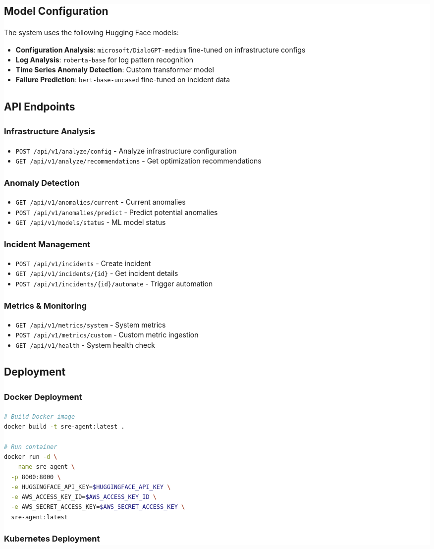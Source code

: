 ## Model Configuration

The system uses the following Hugging Face models:

- **Configuration Analysis**: `microsoft/DialoGPT-medium` fine-tuned on infrastructure configs
- **Log Analysis**: `roberta-base` for log pattern recognition
- **Time Series Anomaly Detection**: Custom transformer model
- **Failure Prediction**: `bert-base-uncased` fine-tuned on incident data

## API Endpoints

### Infrastructure Analysis
- `POST /api/v1/analyze/config` - Analyze infrastructure configuration
- `GET /api/v1/analyze/recommendations` - Get optimization recommendations

### Anomaly Detection
- `GET /api/v1/anomalies/current` - Current anomalies
- `POST /api/v1/anomalies/predict` - Predict potential anomalies
- `GET /api/v1/models/status` - ML model status

### Incident Management
- `POST /api/v1/incidents` - Create incident
- `GET /api/v1/incidents/{id}` - Get incident details
- `POST /api/v1/incidents/{id}/automate` - Trigger automation

### Metrics & Monitoring
- `GET /api/v1/metrics/system` - System metrics
- `POST /api/v1/metrics/custom` - Custom metric ingestion
- `GET /api/v1/health` - System health check

## Deployment

### Docker Deployment

```bash
# Build Docker image
docker build -t sre-agent:latest .

# Run container
docker run -d \
  --name sre-agent \
  -p 8000:8000 \
  -e HUGGINGFACE_API_KEY=$HUGGINGFACE_API_KEY \
  -e AWS_ACCESS_KEY_ID=$AWS_ACCESS_KEY_ID \
  -e AWS_SECRET_ACCESS_KEY=$AWS_SECRET_ACCESS_KEY \
  sre-agent:latest
```

### Kubernetes Deployment
